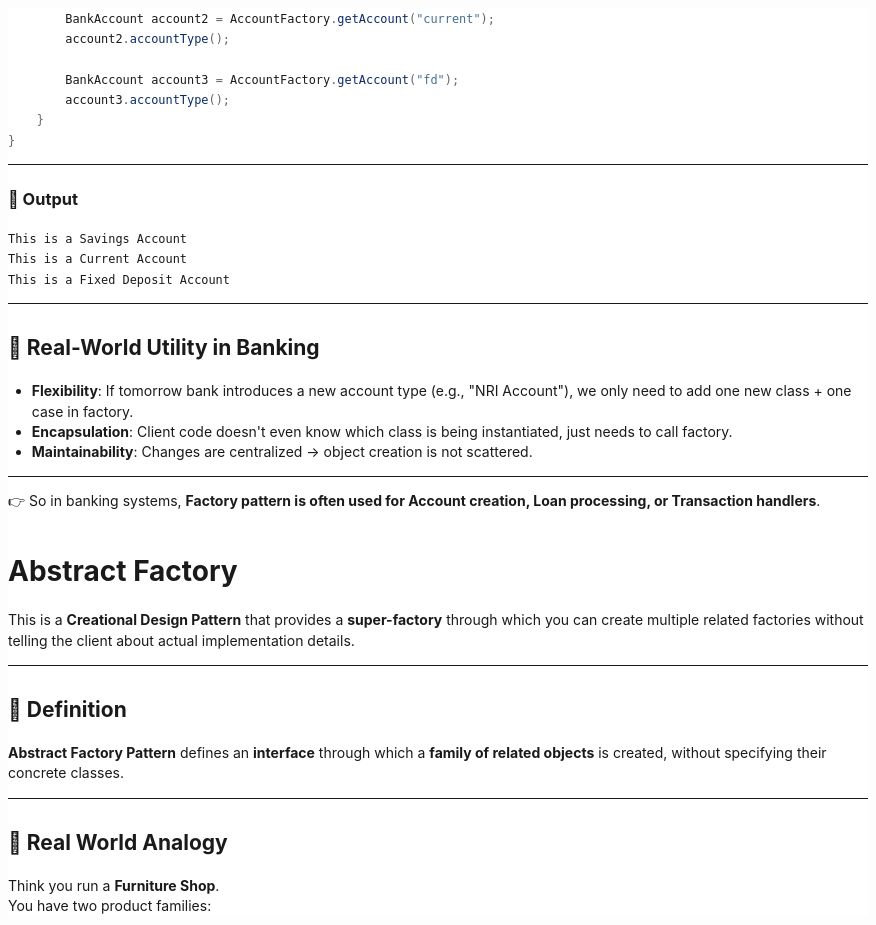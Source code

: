 ```java
        BankAccount account2 = AccountFactory.getAccount("current");
        account2.accountType();
        
        BankAccount account3 = AccountFactory.getAccount("fd");
        account3.accountType();
    }
}
```

----------

### 🏦 Output

```
This is a Savings Account
This is a Current Account
This is a Fixed Deposit Account
```

----------

## 🔑 Real-World Utility in Banking

- **Flexibility**: If tomorrow bank introduces a new account type (e.g., "NRI Account"), we only need to add one new class + one case in factory.
- **Encapsulation**: Client code doesn't even know which class is being instantiated, just needs to call factory.
- **Maintainability**: Changes are centralized → object creation is not scattered.
    

----------

👉 So in banking systems, **Factory pattern is often used for Account creation, Loan processing, or Transaction handlers**.

# Abstract Factory

This is a **Creational Design Pattern** that provides a **super-factory** through which you can create multiple related factories without telling the client about actual implementation details.

----------

## 🔹 Definition

**Abstract Factory Pattern** defines an **interface** through which a **family of related objects** is created, without specifying their concrete classes.

----------

## 🔹 Real World Analogy

Think you run a **Furniture Shop**.  
You have two product families:
